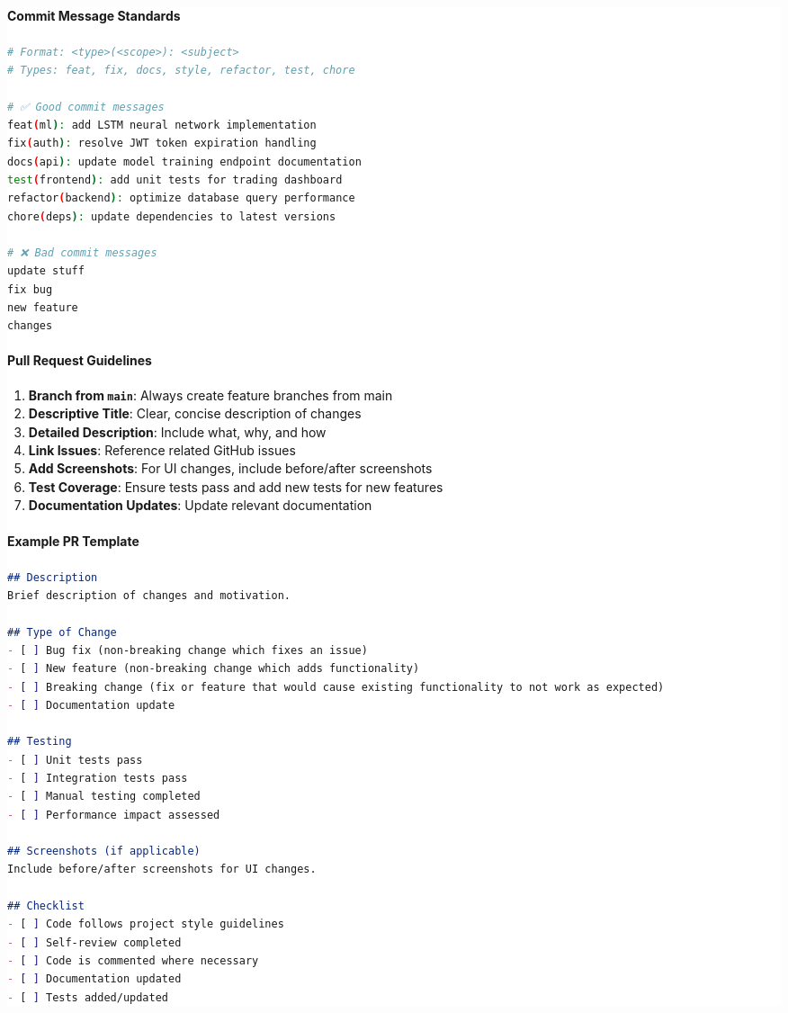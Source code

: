 #### Commit Message Standards
```bash
# Format: <type>(<scope>): <subject>
# Types: feat, fix, docs, style, refactor, test, chore

# ✅ Good commit messages
feat(ml): add LSTM neural network implementation
fix(auth): resolve JWT token expiration handling
docs(api): update model training endpoint documentation
test(frontend): add unit tests for trading dashboard
refactor(backend): optimize database query performance
chore(deps): update dependencies to latest versions

# ❌ Bad commit messages
update stuff
fix bug
new feature
changes
```

#### Pull Request Guidelines
1. **Branch from `main`**: Always create feature branches from main
2. **Descriptive Title**: Clear, concise description of changes
3. **Detailed Description**: Include what, why, and how
4. **Link Issues**: Reference related GitHub issues
5. **Add Screenshots**: For UI changes, include before/after screenshots
6. **Test Coverage**: Ensure tests pass and add new tests for new features
7. **Documentation Updates**: Update relevant documentation

#### Example PR Template
```markdown
## Description
Brief description of changes and motivation.

## Type of Change
- [ ] Bug fix (non-breaking change which fixes an issue)
- [ ] New feature (non-breaking change which adds functionality)
- [ ] Breaking change (fix or feature that would cause existing functionality to not work as expected)
- [ ] Documentation update

## Testing
- [ ] Unit tests pass
- [ ] Integration tests pass
- [ ] Manual testing completed
- [ ] Performance impact assessed

## Screenshots (if applicable)
Include before/after screenshots for UI changes.

## Checklist
- [ ] Code follows project style guidelines
- [ ] Self-review completed
- [ ] Code is commented where necessary
- [ ] Documentation updated
- [ ] Tests added/updated
```
